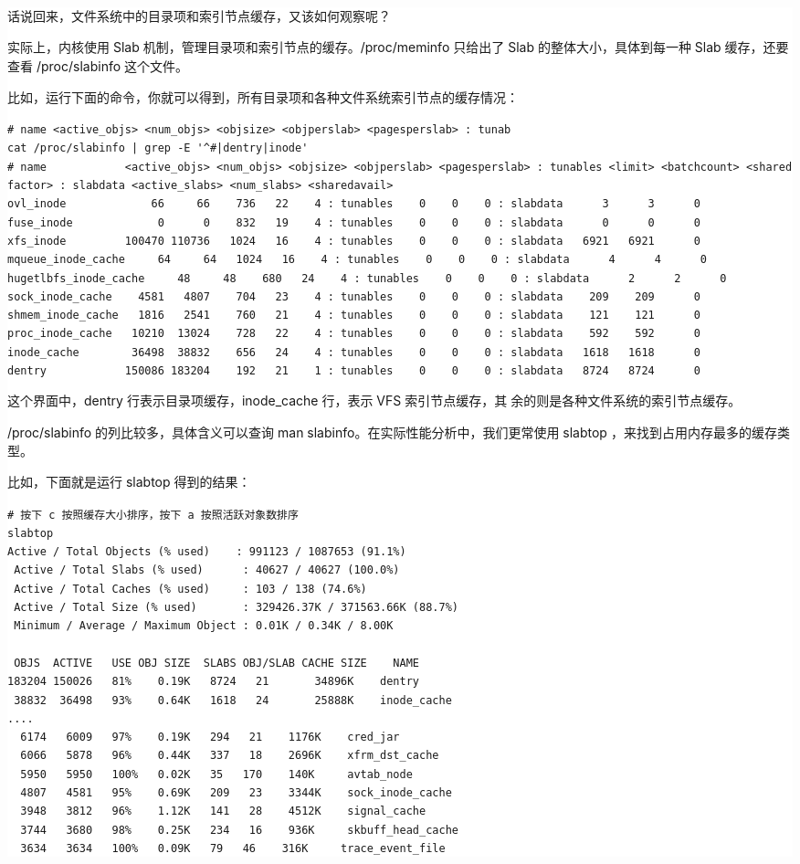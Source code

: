 话说回来，文件系统中的目录项和索引节点缓存，又该如何观察呢？

实际上，内核使用 Slab 机制，管理目录项和索引节点的缓存。/proc/meminfo 只给出了 Slab 的整体大小，具体到每一种 Slab 缓存，还要查看 /proc/slabinfo 这个文件。

比如，运行下面的命令，你就可以得到，所有目录项和各种文件系统索引节点的缓存情况：

```
# name <active_objs> <num_objs> <objsize> <objperslab> <pagesperslab> : tunab
cat /proc/slabinfo | grep -E '^#|dentry|inode'
# name            <active_objs> <num_objs> <objsize> <objperslab> <pagesperslab> : tunables <limit> <batchcount> <sharedfactor> : slabdata <active_slabs> <num_slabs> <sharedavail>
ovl_inode             66     66    736   22    4 : tunables    0    0    0 : slabdata      3      3      0
fuse_inode             0      0    832   19    4 : tunables    0    0    0 : slabdata      0      0      0
xfs_inode         100470 110736   1024   16    4 : tunables    0    0    0 : slabdata   6921   6921      0
mqueue_inode_cache     64     64   1024   16    4 : tunables    0    0    0 : slabdata      4      4      0
hugetlbfs_inode_cache     48     48    680   24    4 : tunables    0    0    0 : slabdata      2      2      0
sock_inode_cache    4581   4807    704   23    4 : tunables    0    0    0 : slabdata    209    209      0
shmem_inode_cache   1816   2541    760   21    4 : tunables    0    0    0 : slabdata    121    121      0
proc_inode_cache   10210  13024    728   22    4 : tunables    0    0    0 : slabdata    592    592      0
inode_cache        36498  38832    656   24    4 : tunables    0    0    0 : slabdata   1618   1618      0
dentry            150086 183204    192   21    1 : tunables    0    0    0 : slabdata   8724   8724      0
```

这个界面中，dentry 行表示目录项缓存，inode_cache 行，表示 VFS 索引节点缓存，其 余的则是各种文件系统的索引节点缓存。

/proc/slabinfo 的列比较多，具体含义可以查询 man slabinfo。在实际性能分析中，我们更常使用 slabtop ，来找到占用内存最多的缓存类型。

比如，下面就是运行 slabtop 得到的结果：

```
# 按下 c 按照缓存大小排序，按下 a 按照活跃对象数排序 
slabtop
Active / Total Objects (% used)    : 991123 / 1087653 (91.1%)
 Active / Total Slabs (% used)      : 40627 / 40627 (100.0%)
 Active / Total Caches (% used)     : 103 / 138 (74.6%)
 Active / Total Size (% used)       : 329426.37K / 371563.66K (88.7%)
 Minimum / Average / Maximum Object : 0.01K / 0.34K / 8.00K

 OBJS  ACTIVE   USE OBJ SIZE  SLABS OBJ/SLAB CACHE SIZE    NAME                   
183204 150026   81%    0.19K   8724   21       34896K    dentry
 38832  36498   93%    0.64K   1618   24       25888K    inode_cache
....
  6174   6009   97%    0.19K   294   21    1176K    cred_jar
  6066   5878   96%    0.44K   337   18    2696K    xfrm_dst_cache
  5950   5950   100%   0.02K   35   170    140K     avtab_node
  4807   4581   95%    0.69K   209   23    3344K    sock_inode_cache
  3948   3812   96%    1.12K   141   28    4512K    signal_cache
  3744   3680   98%    0.25K   234   16    936K     skbuff_head_cache
  3634   3634   100%   0.09K   79   46    316K     trace_event_file
```

